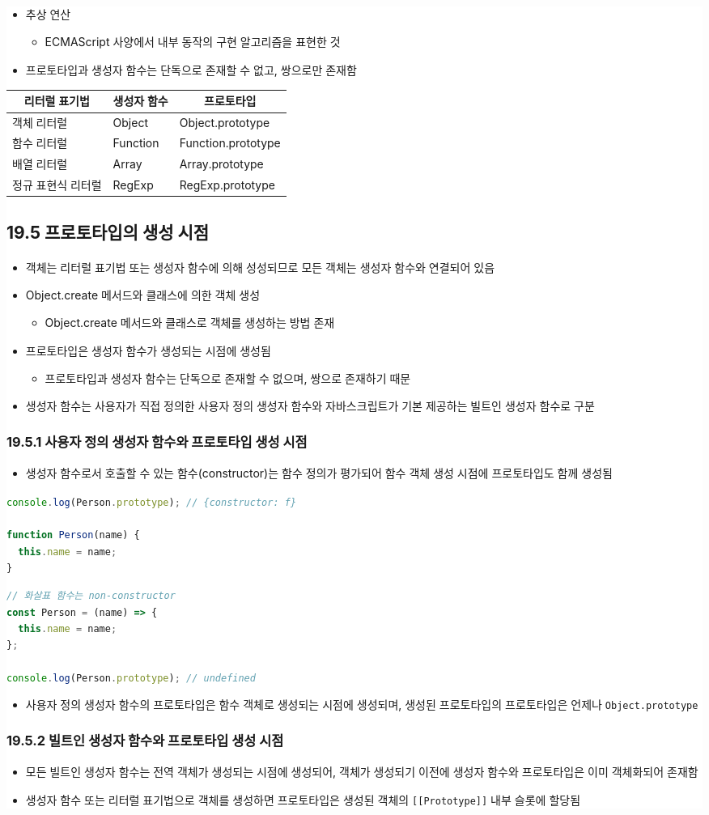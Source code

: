 - 추상 연산

  - ECMAScript 사양에서 내부 동작의 구현 알고리즘을 표현한 것

- 프로토타입과 생성자 함수는 단독으로 존재할 수 없고, 쌍으로만 존재함

| 리터럴 표기법      | 생성자 함수 | 프로토타입         |
| ------------------ | ----------- | ------------------ |
| 객체 리터럴        | Object      | Object.prototype   |
| 함수 리터럴        | Function    | Function.prototype |
| 배열 리터럴        | Array       | Array.prototype    |
| 정규 표현식 리터럴 | RegExp      | RegExp.prototype   |

## 19.5 프로토타입의 생성 시점

- 객체는 리터럴 표기법 또는 생성자 함수에 의해 성성되므로 모든 객체는 생성자 함수와 연결되어 있음

- Object.create 메서드와 클래스에 의한 객체 생성

  - Object.create 메서드와 클래스로 객체를 생성하는 방법 존재

- 프로토타입은 생성자 함수가 생성되는 시점에 생성됨

  - 프로토타입과 생성자 함수는 단독으로 존재할 수 없으며, 쌍으로 존재하기 때문

- 생성자 함수는 사용자가 직접 정의한 사용자 정의 생성자 함수와 자바스크립트가 기본 제공하는 빌트인 생성자 함수로 구분

### 19.5.1 사용자 정의 생성자 함수와 프로토타입 생성 시점

- 생성자 함수로서 호출할 수 있는 함수(constructor)는 함수 정의가 평가되어 함수 객체 생성 시점에 프로토타입도 함께 생성됨

```js
console.log(Person.prototype); // {constructor: f}

function Person(name) {
  this.name = name;
}
```

```js
// 화살표 함수는 non-constructor
const Person = (name) => {
  this.name = name;
};

console.log(Person.prototype); // undefined
```

- 사용자 정의 생성자 함수의 프로토타입은 함수 객체로 생성되는 시점에 생성되며, 생성된 프로토타입의 프로토타입은 언제나 `Object.prototype`

### 19.5.2 빌트인 생성자 함수와 프로토타입 생성 시점

- 모든 빌트인 생성자 함수는 전역 객체가 생성되는 시점에 생성되어, 객체가 생성되기 이전에 생성자 함수와 프로토타입은 이미 객체화되어 존재함

- 생성자 함수 또는 리터럴 표기법으로 객체를 생성하면 프로토타입은 생성된 객체의 `[[Prototype]]` 내부 슬롯에 할당됨

